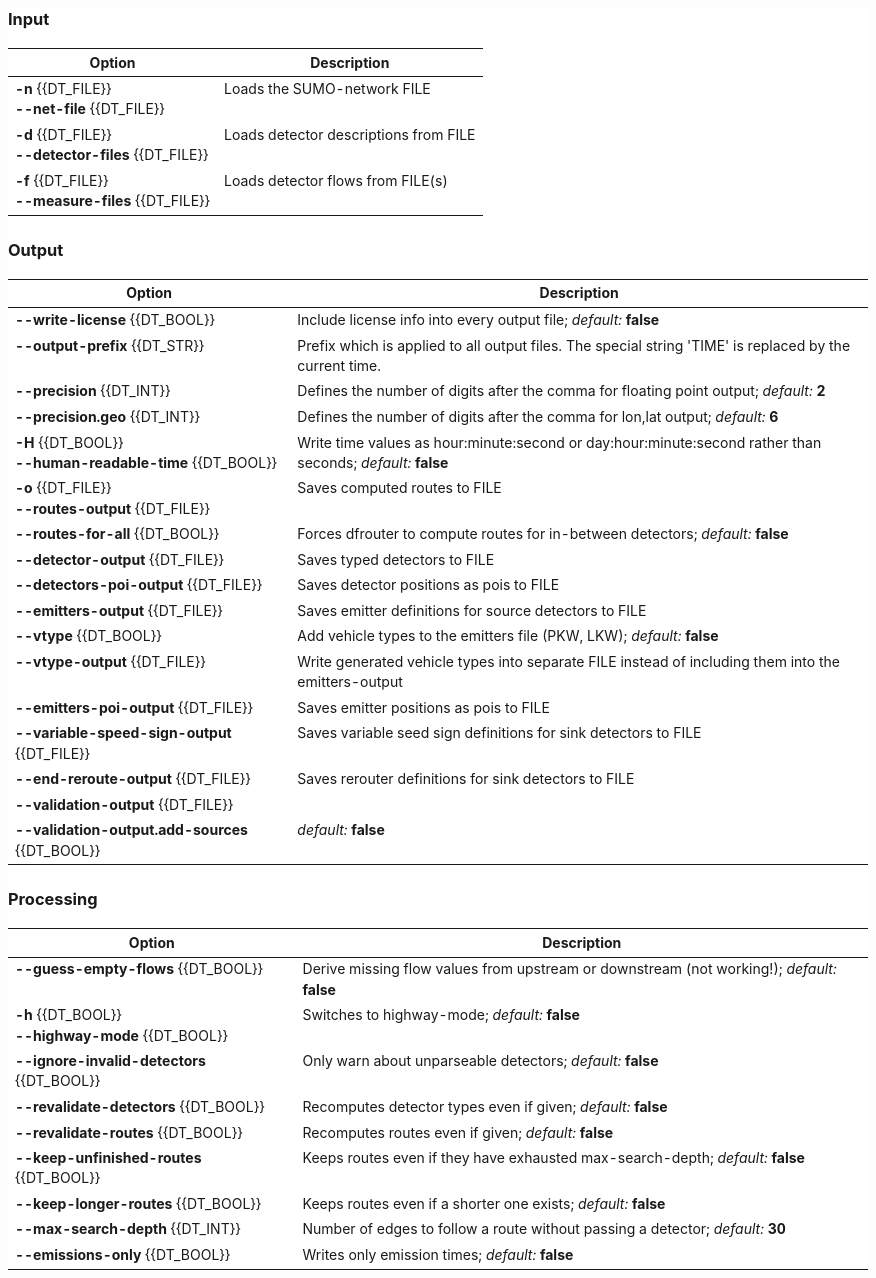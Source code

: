 ### Input

| Option | Description |
|--------|-------------|
| **-n** {{DT_FILE}}<br> **--net-file** {{DT_FILE}} | Loads the SUMO-network FILE |
| **-d** {{DT_FILE}}<br> **--detector-files** {{DT_FILE}} | Loads detector descriptions from FILE |
| **-f** {{DT_FILE}}<br> **--measure-files** {{DT_FILE}} | Loads detector flows from FILE(s) |

### Output

| Option | Description |
|--------|-------------|
| **--write-license** {{DT_BOOL}} | Include license info into every output file; *default:* **false** |
| **--output-prefix** {{DT_STR}} | Prefix which is applied to all output files. The special string 'TIME' is replaced by the current time. |
| **--precision** {{DT_INT}} | Defines the number of digits after the comma for floating point output; *default:* **2** |
| **--precision.geo** {{DT_INT}} | Defines the number of digits after the comma for lon,lat output; *default:* **6** |
| **-H** {{DT_BOOL}}<br> **--human-readable-time** {{DT_BOOL}} | Write time values as hour:minute:second or day:hour:minute:second rather than seconds; *default:* **false** |
| **-o** {{DT_FILE}}<br> **--routes-output** {{DT_FILE}} | Saves computed routes to FILE |
| **--routes-for-all** {{DT_BOOL}} | Forces dfrouter to compute routes for in-between detectors; *default:* **false** |
| **--detector-output** {{DT_FILE}} | Saves typed detectors to FILE |
| **--detectors-poi-output** {{DT_FILE}} | Saves detector positions as pois to FILE |
| **--emitters-output** {{DT_FILE}} | Saves emitter definitions for source detectors to FILE |
| **--vtype** {{DT_BOOL}} | Add vehicle types to the emitters file (PKW, LKW); *default:* **false** |
| **--vtype-output** {{DT_FILE}} | Write generated vehicle types into separate FILE instead of including them into the emitters-output |
| **--emitters-poi-output** {{DT_FILE}} | Saves emitter positions as pois to FILE |
| **--variable-speed-sign-output** {{DT_FILE}} | Saves variable seed sign definitions for sink detectors to FILE |
| **--end-reroute-output** {{DT_FILE}} | Saves rerouter definitions for sink detectors to FILE |
| **--validation-output** {{DT_FILE}} |  |
| **--validation-output.add-sources** {{DT_BOOL}} | *default:* **false** |

### Processing

| Option | Description |
|--------|-------------|
| **--guess-empty-flows** {{DT_BOOL}} | Derive missing flow values from upstream or downstream (not working!); *default:* **false** |
| **-h** {{DT_BOOL}}<br> **--highway-mode** {{DT_BOOL}} | Switches to highway-mode; *default:* **false** |
| **--ignore-invalid-detectors** {{DT_BOOL}} | Only warn about unparseable detectors; *default:* **false** |
| **--revalidate-detectors** {{DT_BOOL}} | Recomputes detector types even if given; *default:* **false** |
| **--revalidate-routes** {{DT_BOOL}} | Recomputes routes even if given; *default:* **false** |
| **--keep-unfinished-routes** {{DT_BOOL}} | Keeps routes even if they have exhausted max-search-depth; *default:* **false** |
| **--keep-longer-routes** {{DT_BOOL}} | Keeps routes even if a shorter one exists; *default:* **false** |
| **--max-search-depth** {{DT_INT}} | Number of edges to follow a route without passing a detector; *default:* **30** |
| **--emissions-only** {{DT_BOOL}} | Writes only emission times; *default:* **false** |